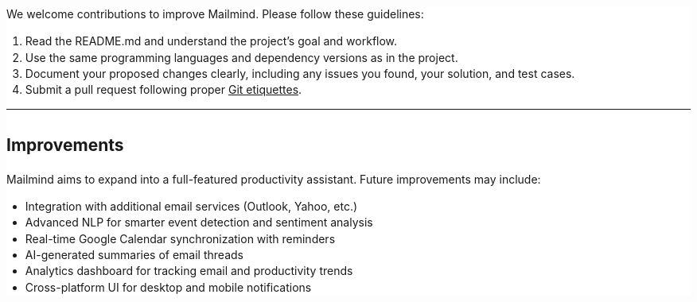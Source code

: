 We welcome contributions to improve Mailmind. Please follow these guidelines:

1. Read the README.md and understand the project’s goal and workflow.
2. Use the same programming languages and dependency versions as in the project.
3. Document your proposed changes clearly, including any issues you found, your solution, and test cases.
4. Submit a pull request following proper [Git etiquettes](https://gist.github.com/mikepea/863f63d6e37281e329f8).

---

## Improvements

Mailmind aims to expand into a full-featured productivity assistant. Future improvements may include:

- Integration with additional email services (Outlook, Yahoo, etc.)
- Advanced NLP for smarter event detection and sentiment analysis
- Real-time Google Calendar synchronization with reminders
- AI-generated summaries of email threads
- Analytics dashboard for tracking email and productivity trends
- Cross-platform UI for desktop and mobile notifications
